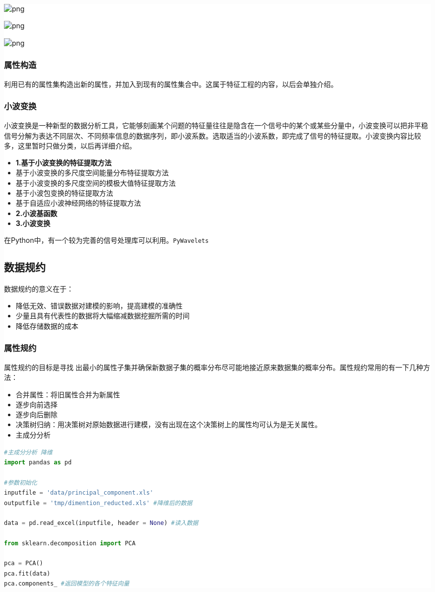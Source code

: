 

![png](D:/google下载/数据预处理介绍/output_37_1.png)



![png](D:/google下载/数据预处理介绍/output_37_2.png)



![png](D:/google下载/数据预处理介绍/output_37_3.png)


### 属性构造

利用已有的属性集构造出新的属性，并加入到现有的属性集合中。这属于特征工程的内容，以后会单独介绍。

### 小波变换

小波变换是一种新型的数据分析工具，它能够刻画某个问题的特征量往往是隐含在一个信号中的某个或某些分量中，小波变换可以把非平稳信号分解为表达不同层次、不同频率信息的数据序列，即小波系数。选取适当的小波系数，即完成了信号的特征提取。小波变换内容比较多，这里暂时只做分类，以后再详细介绍。

- **1.基于小波变换的特征提取方法**
 - 基于小波变换的多尺度空间能量分布特征提取方法
 - 基于小波变换的多尺度空间的模极大值特征提取方法
 - 基于小波包变换的特征提取方法
 - 基于自适应小波神经网络的特征提取方法
- **2.小波基函数**
- **3.小波变换**


在Python中，有一个较为完善的信号处理库可以利用。`PyWavelets`

## 数据规约

数据规约的意义在于：

- 降低无效、错误数据对建模的影响，提高建模的准确性
- 少量且具有代表性的数据将大幅缩减数据挖掘所需的时间
- 降低存储数据的成本

### 属性规约

属性规约的目标是寻找 出最小的属性子集并确保新数据子集的概率分布尽可能地接近原来数据集的概率分布。属性规约常用的有一下几种方法：

- 合并属性：将旧属性合并为新属性
- 逐步向前选择
- 逐步向后删除
- 决策树归纳：用决策树对原始数据进行建模，没有出现在这个决策树上的属性均可认为是无关属性。
- 主成分分析


```python
#主成分分析 降维
import pandas as pd

#参数初始化
inputfile = 'data/principal_component.xls'
outputfile = 'tmp/dimention_reducted.xls' #降维后的数据

data = pd.read_excel(inputfile, header = None) #读入数据

from sklearn.decomposition import PCA

pca = PCA()
pca.fit(data)
pca.components_ #返回模型的各个特征向量
```

